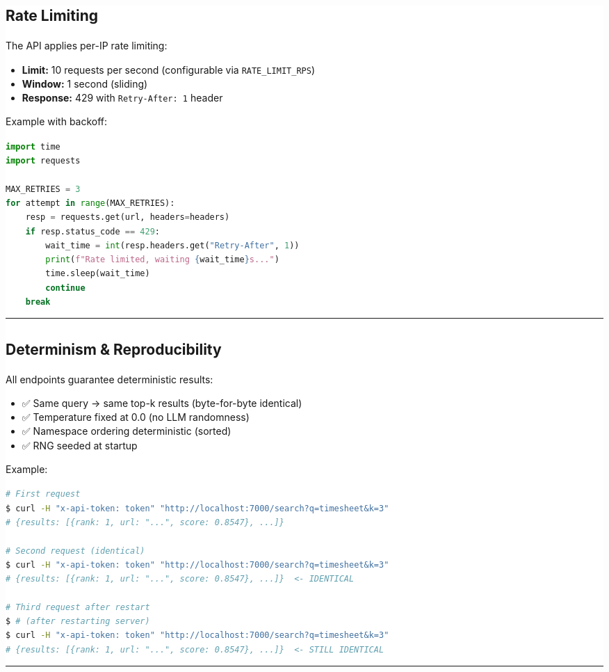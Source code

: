 
## Rate Limiting

The API applies per-IP rate limiting:

- **Limit:** 10 requests per second (configurable via `RATE_LIMIT_RPS`)
- **Window:** 1 second (sliding)
- **Response:** 429 with `Retry-After: 1` header

Example with backoff:

```python
import time
import requests

MAX_RETRIES = 3
for attempt in range(MAX_RETRIES):
    resp = requests.get(url, headers=headers)
    if resp.status_code == 429:
        wait_time = int(resp.headers.get("Retry-After", 1))
        print(f"Rate limited, waiting {wait_time}s...")
        time.sleep(wait_time)
        continue
    break
```

---

## Determinism & Reproducibility

All endpoints guarantee deterministic results:

- ✅ Same query → same top-k results (byte-for-byte identical)
- ✅ Temperature fixed at 0.0 (no LLM randomness)
- ✅ Namespace ordering deterministic (sorted)
- ✅ RNG seeded at startup

Example:

```bash
# First request
$ curl -H "x-api-token: token" "http://localhost:7000/search?q=timesheet&k=3"
# {results: [{rank: 1, url: "...", score: 0.8547}, ...]}

# Second request (identical)
$ curl -H "x-api-token: token" "http://localhost:7000/search?q=timesheet&k=3"
# {results: [{rank: 1, url: "...", score: 0.8547}, ...]}  <- IDENTICAL

# Third request after restart
$ # (after restarting server)
$ curl -H "x-api-token: token" "http://localhost:7000/search?q=timesheet&k=3"
# {results: [{rank: 1, url: "...", score: 0.8547}, ...]}  <- STILL IDENTICAL
```

---
